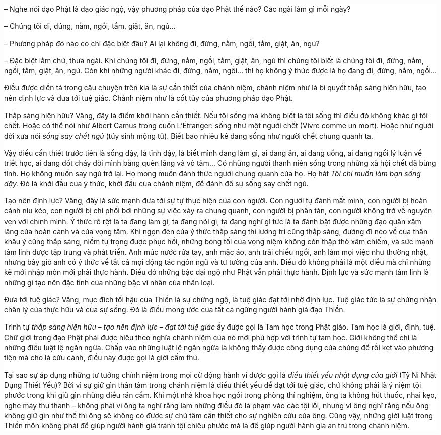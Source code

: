 – Nghe nói đạo Phật là đạo giác ngộ, vậy phương pháp của đạo Phật thế nào? Các ngài làm gì mỗi ngày?

– Chúng tôi đi, đứng, nằm, ngồi, tắm, giặt, ăn, ngủ…

– Phương pháp đó nào có chi đặc biệt đâu? Ai lại không đi, đứng, nằm, ngồi, tắm, giặt, ăn, ngủ?

– Ðặc biệt lắm chứ, thưa ngài. Khi chúng tôi đi, đứng, nằm, ngồi, tắm, giặt, ăn, ngủ thì chúng tôi biết là chúng tôi đi, đứng, nằm, ngồi, tắm, giặt, ăn, ngủ. Còn khi những người khác đi, đứng, nằm, ngồi… thì họ không ý thức được là họ đang đi, đứng, nằm, ngồi…

Ðiều được diễn tả trong câu chuyện trên kia là sự cần thiết của chánh niệm, chánh niệm như là bí quyết thắp sáng hiện hữu, tạo nên định lực và đưa tới tuệ giác. Chánh niệm như là cốt tủy của phương pháp đạo Phật.

Thắp sáng hiện hữu? Vâng, đây là điểm khởi hành cần thiết. Nếu tôi sống mà không biết là tôi sống thì điều đó không khác gì tôi chết. Hoặc có thể nói như Albert Camus trong cuốn L’Étranger: sống như một người chết (Vivre comme un mort). Hoặc như người đời xưa nói _sống say chết ngủ_ (túy sinh mộng tử). Biết bao nhiêu kẻ đang sống như người chết chung quanh ta.

Vậy điều cần thiết trước tiên là sống dậy, là tỉnh dậy, là biết mình đang làm gì, ai đang ăn, ai đang uống, ai đang ngồi lý luận về triết học, ai đang đốt cháy đời mình bằng quên lãng và vô tâm… Có những người thanh niên sống trong những xã hội chết đã bừng tỉnh. Họ không muốn say ngủ trở lại. Họ mong muốn đánh thức người chung quanh của họ. Họ hát _Tôi chỉ muốn làm bạn sống dậy._ Ðó là khởi đầu của ý thức, khởi đầu của chánh niệm, để đánh đổ sự sống say chết ngủ.

Tạo nên định lực? Vâng, đây là sức mạnh đưa tới sự tự thực hiện của con người. Con người tự đánh mất mình, con người bị hoàn cảnh níu kéo, con người bị chi phối bởi những sự việc xảy ra chung quanh, con người bị phân tán, con người không trở về nguyên vẹn với chính mình. Ý thức rõ rệt là ta đang làm gì, ta đang nói gì, ta đang nghĩ gì tức là ta đánh bật được những đạo quân xâm lăng của hoàn cảnh và của vọng tâm. Khi ngọn đèn của ý thức thắp sáng thì lương tri cũng thắp sáng, đường đi nẻo về của thân khẩu ý cũng thắp sáng, niềm tự trọng được phục hồi, những bóng tối của vọng niệm không còn thập thò xâm chiếm, và sức mạnh tâm linh được tập trung và phát triển. Anh múc nước rửa tay, anh mặc áo, anh trải chiếu ngồi, anh làm mọi việc như thường nhật, nhưng bây giờ anh có ý thức về tất cả mọi động tác ngôn ngữ và tư tưởng của anh. Ðiều đó không phải là một điều mà chỉ những kẻ mới nhập môn mới phải thực hành. Ðiều đó những bậc đại ngộ như Phật vẫn phải thực hành. Ðịnh lực và sức mạnh tâm linh là những gì tạo nên đặc tính của những bậc vĩ nhân của nhân loại.

Ðưa tới tuệ giác? Vâng, mục đích tối hậu của Thiền là sự chứng ngộ, là tuệ giác đạt tới nhờ định lực. Tuệ giác tức là sự chứng nhận chân lý của thực hữu và của sự sống. Ðó là điều mong ước của tất cả ngững người hành giả đạo Thiền.

Trình tự _thắp sáng hiện hữu – tạo nên định lực – đạt tới tuệ giác_ ấy được gọi là Tam học trong Phật giáo. Tam học là giới, định, tuệ. Chữ giới trong đạo Phật phải được hiểu theo nghĩa chánh niệm của nó mới phù hợp với trình tự tam học. Giới không thể chỉ là những điều luật lệ ngăn ngừa. Chấp vào những luật lệ ngăn ngừa là không thấy được công dụng của chúng để rồi kẹt vào phương tiện mà cho là cứu cánh, điều này được gọi là giới cấm thủ.

Tại sao sự áp dụng những tư tưởng chính niệm trong mọi cử động hành vi được gọi là _điều thiết yếu nhật dụng của giới_ (Tỳ Ni Nhật Dụng Thiết Yếu)? Bởi vì sự giữ gìn thân tâm trong chánh niệm là điều thiết yếu để đạt tới tuệ giác, chứ không phải là ý niệm tội phước trong khi giữ gìn những điều răn cấm. Khi một nhà khoa học ngồi trong phòng thí nghiệm, ông ta không hút thuốc, nhai kẹo, nghe máy thu thanh – không phải vì ông ta nghĩ rằng làm những điều đó là phạm vào các tội lỗi, nhưng vì ông nghĩ rằng nếu ông không giữ gìn như thế thì ông sẽ không có được sự chú tâm cần thiết cho sự nghiên cứu của ông. Cũng vậy, những giới luật trong Thiền môn không phải để giúp người hành giả tránh tội chiêu phước mà là để giúp người hành giả an trú trong chánh niệm.
